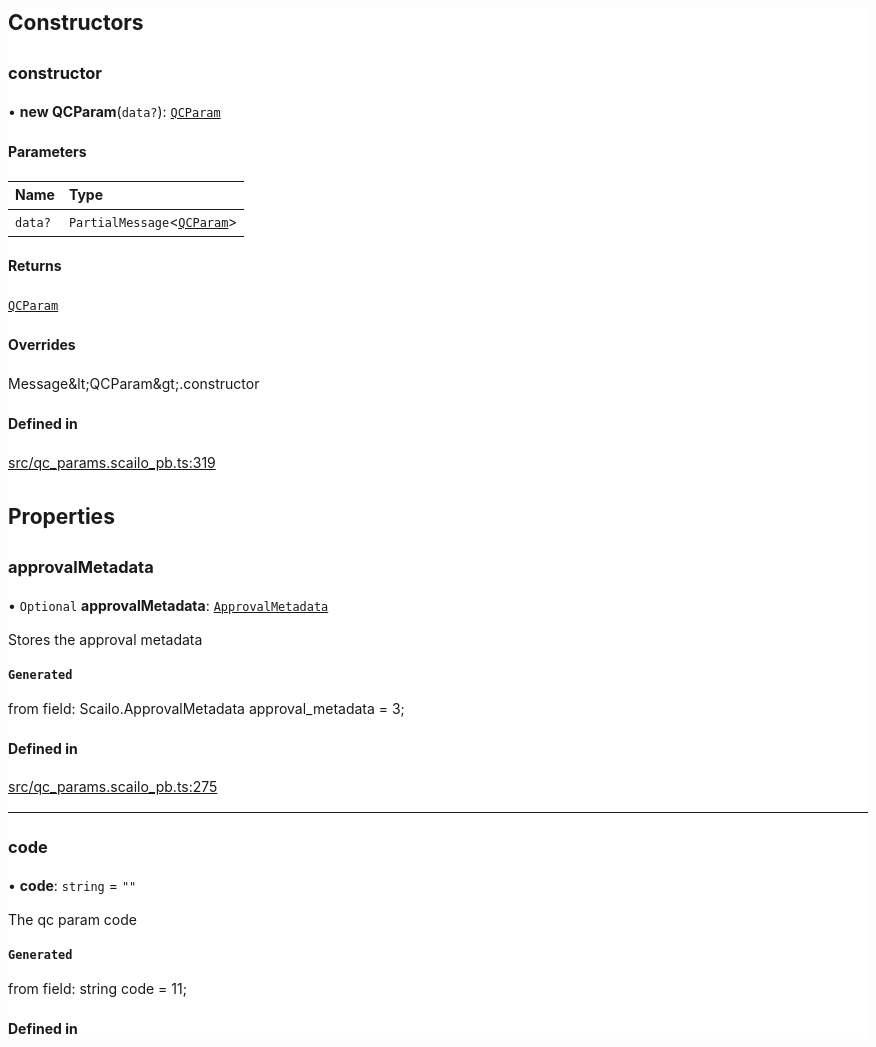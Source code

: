 ## Constructors

### constructor

• **new QCParam**(`data?`): [`QCParam`](QCParam.md)

#### Parameters

| Name | Type |
| :------ | :------ |
| `data?` | `PartialMessage`\<[`QCParam`](QCParam.md)\> |

#### Returns

[`QCParam`](QCParam.md)

#### Overrides

Message\&lt;QCParam\&gt;.constructor

#### Defined in

[src/qc_params.scailo_pb.ts:319](https://github.com/scailo/ts-sdk/blob/c10a36b57201dfa5903d4b53efa1e62aa6208936/src/qc_params.scailo_pb.ts#L319)

## Properties

### approvalMetadata

• `Optional` **approvalMetadata**: [`ApprovalMetadata`](ApprovalMetadata.md)

Stores the approval metadata

**`Generated`**

from field: Scailo.ApprovalMetadata approval_metadata = 3;

#### Defined in

[src/qc_params.scailo_pb.ts:275](https://github.com/scailo/ts-sdk/blob/c10a36b57201dfa5903d4b53efa1e62aa6208936/src/qc_params.scailo_pb.ts#L275)

___

### code

• **code**: `string` = `""`

The qc param code

**`Generated`**

from field: string code = 11;

#### Defined in

